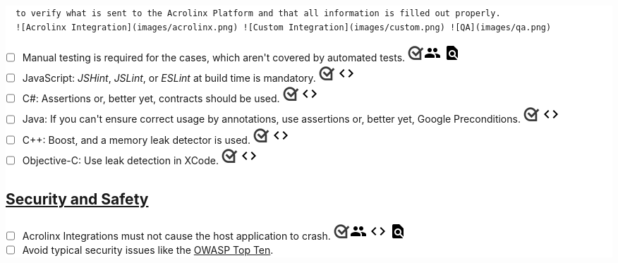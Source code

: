       to verify what is sent to the Acrolinx Platform and that all information is filled out properly.
      ![Acrolinx Integration](images/acrolinx.png) ![Custom Integration](images/custom.png) ![QA](images/qa.png)
* [ ] Manual testing is required for the cases, which aren't covered by automated tests.
      ![Acrolinx Integration](images/acrolinx.png)![Custom Integration](images/custom.png) ![QA](images/qa.png)
* [ ] JavaScript: *JSHint*, *JSLint*, or *ESLint* at build time is mandatory.
      ![Acrolinx Integration](images/acrolinx.png) ![Developer](images/developer.png)
* [ ] C#: Assertions or, better yet, contracts should be used.
      ![Acrolinx Integration](images/acrolinx.png) ![Developer](images/developer.png)
* [ ] Java: If you can't ensure correct usage by annotations, use assertions or, better yet, Google Preconditions.
      ![Acrolinx Integration](images/acrolinx.png) ![Developer](images/developer.png)
* [ ] C++: Boost, and a memory leak detector is used.
      ![Acrolinx Integration](images/acrolinx.png) ![Developer](images/developer.png)
* [ ] Objective-C: Use leak detection in XCode.
      ![Acrolinx Integration](images/acrolinx.png) ![Developer](images/developer.png)

## [Security and Safety](security-safety.md)

* [ ] Acrolinx Integrations must not cause the host application to crash.
      ![Acrolinx Integration](images/acrolinx.png)![Custom Integration](images/custom.png)
      ![Developer](images/developer.png) ![QA](images/qa.png)
* [ ] Avoid typical security issues like the [OWASP Top Ten](https://www.owasp.org/index.php/Category:OWASP_Top_Ten_Project).